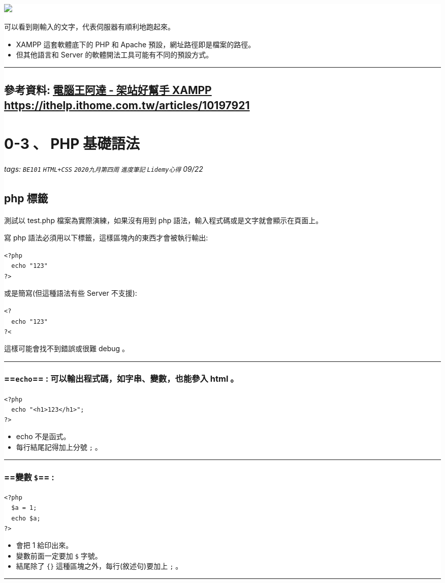 ![](https://i.imgur.com/557J8oe.png)

可以看到剛輸入的文字，代表伺服器有順利地跑起來。 
- XAMPP 這套軟體底下的 PHP 和 Apache 預設，網址路徑即是檔案的路徑。 
- 但其他語言和 Server 的軟體開法工具可能有不同的預設方式。 

---
參考資料: 
[電腦王阿達 - 架站好幫手 XAMPP](https://www.kocpc.com.tw/archives/165133) 
https://ithelp.ithome.com.tw/articles/10197921
---

# 0-3 、 PHP 基礎語法
###### tags: `BE101` `HTML+CSS` `2020九月第四周` `進度筆記` `Lidemy心得` 09/22

## php 標籤 

測試以 test.php 檔案為實際演練，如果沒有用到 php 語法，輸入程式碼或是文字就會顯示在頁面上。 

寫 php 語法必須用以下標籤，這樣區塊內的東西才會被執行輸出: 
```
<?php
  echo "123"
?>
```

或是簡寫(但這種語法有些 Server 不支援): 
```
<?
  echo "123"
?<
```
這樣可能會找不到錯誤或很難 debug 。 

---

### ==`echo`== : 可以輸出程式碼，如字串、變數，也能參入 html 。 
```
<?php
  echo "<h1>123</h1>";
?>
```
- echo 不是函式。 
- 每行結尾記得加上分號 `;` 。  

---

### ==變數 `$`== : 
```
<?php
  $a = 1;
  echo $a;
?>
```
- 會把 1 給印出來。 
- 變數前面一定要加 `$` 字號。 
- 結尾除了 `{}` 這種區塊之外，每行(敘述句)要加上 `;` 。 

---